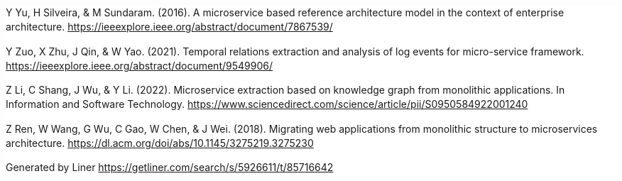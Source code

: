 Y Yu, H Silveira, & M Sundaram. (2016). A microservice based reference architecture model in the context of enterprise architecture. https://ieeexplore.ieee.org/abstract/document/7867539/

Y Zuo, X Zhu, J Qin, & W Yao. (2021). Temporal relations extraction and analysis of log events for micro-service framework. https://ieeexplore.ieee.org/abstract/document/9549906/

Z Li, C Shang, J Wu, & Y Li. (2022). Microservice extraction based on knowledge graph from monolithic applications. In Information and Software Technology. https://www.sciencedirect.com/science/article/pii/S0950584922001240

Z Ren, W Wang, G Wu, C Gao, W Chen, & J Wei. (2018). Migrating web applications from monolithic structure to microservices architecture. https://dl.acm.org/doi/abs/10.1145/3275219.3275230



Generated by Liner
https://getliner.com/search/s/5926611/t/85716642